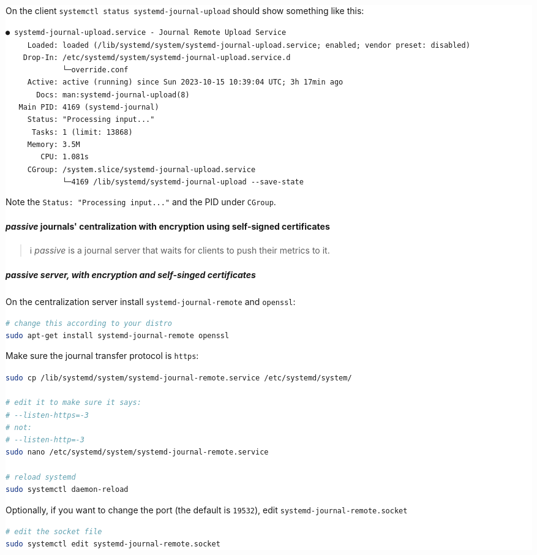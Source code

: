 On the client `systemctl status systemd-journal-upload` should show something like this:

```
● systemd-journal-upload.service - Journal Remote Upload Service
     Loaded: loaded (/lib/systemd/system/systemd-journal-upload.service; enabled; vendor preset: disabled)
    Drop-In: /etc/systemd/system/systemd-journal-upload.service.d
             └─override.conf
     Active: active (running) since Sun 2023-10-15 10:39:04 UTC; 3h 17min ago
       Docs: man:systemd-journal-upload(8)
   Main PID: 4169 (systemd-journal)
     Status: "Processing input..."
      Tasks: 1 (limit: 13868)
     Memory: 3.5M
        CPU: 1.081s
     CGroup: /system.slice/systemd-journal-upload.service
             └─4169 /lib/systemd/systemd-journal-upload --save-state
```

Note the `Status: "Processing input..."` and the PID under `CGroup`.

#### _passive_ journals' centralization with encryption using self-signed certificates

> ℹ️ _passive_ is a journal server that waits for clients to push their metrics to it.

##### _passive_ server, with encryption and self-singed certificates

On the centralization server install `systemd-journal-remote` and `openssl`:

```sh
# change this according to your distro
sudo apt-get install systemd-journal-remote openssl
```

Make sure the journal transfer protocol is `https`:

```sh
sudo cp /lib/systemd/system/systemd-journal-remote.service /etc/systemd/system/

# edit it to make sure it says:
# --listen-https=-3
# not:
# --listen-http=-3
sudo nano /etc/systemd/system/systemd-journal-remote.service

# reload systemd
sudo systemctl daemon-reload
```

Optionally, if you want to change the port (the default is `19532`), edit `systemd-journal-remote.socket`

```sh
# edit the socket file
sudo systemctl edit systemd-journal-remote.socket
```
